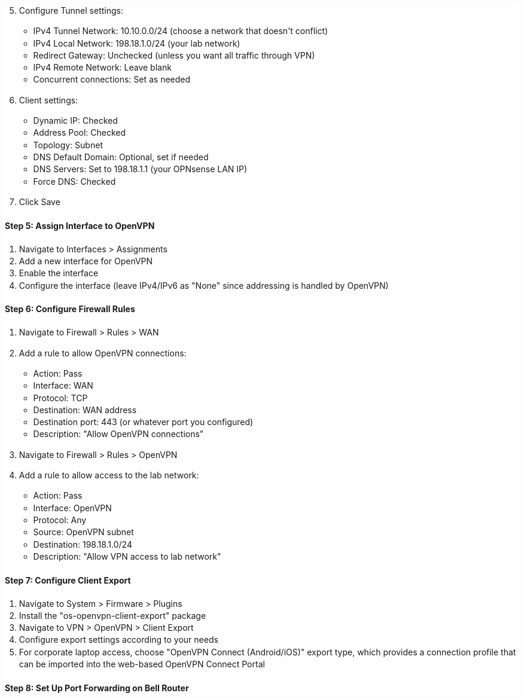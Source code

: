 5. Configure Tunnel settings:
   - IPv4 Tunnel Network: 10.10.0.0/24 (choose a network that doesn't conflict)
   - IPv4 Local Network: 198.18.1.0/24 (your lab network)
   - Redirect Gateway: Unchecked (unless you want all traffic through VPN)
   - IPv4 Remote Network: Leave blank
   - Concurrent connections: Set as needed

6. Client settings:
   - Dynamic IP: Checked
   - Address Pool: Checked
   - Topology: Subnet
   - DNS Default Domain: Optional, set if needed
   - DNS Servers: Set to 198.18.1.1 (your OPNsense LAN IP)
   - Force DNS: Checked

7. Click Save

#### Step 5: Assign Interface to OpenVPN

1. Navigate to Interfaces > Assignments
2. Add a new interface for OpenVPN
3. Enable the interface
4. Configure the interface (leave IPv4/IPv6 as "None" since addressing is handled by OpenVPN)

#### Step 6: Configure Firewall Rules

1. Navigate to Firewall > Rules > WAN
2. Add a rule to allow OpenVPN connections:
   - Action: Pass
   - Interface: WAN
   - Protocol: TCP
   - Destination: WAN address
   - Destination port: 443 (or whatever port you configured)
   - Description: "Allow OpenVPN connections"

3. Navigate to Firewall > Rules > OpenVPN
4. Add a rule to allow access to the lab network:
   - Action: Pass
   - Interface: OpenVPN
   - Protocol: Any
   - Source: OpenVPN subnet
   - Destination: 198.18.1.0/24
   - Description: "Allow VPN access to lab network"

#### Step 7: Configure Client Export

1. Navigate to System > Firmware > Plugins
2. Install the "os-openvpn-client-export" package
3. Navigate to VPN > OpenVPN > Client Export
4. Configure export settings according to your needs
5. For corporate laptop access, choose "OpenVPN Connect (Android/iOS)" export type, which provides a connection profile that can be imported into the web-based OpenVPN Connect Portal

#### Step 8: Set Up Port Forwarding on Bell Router
